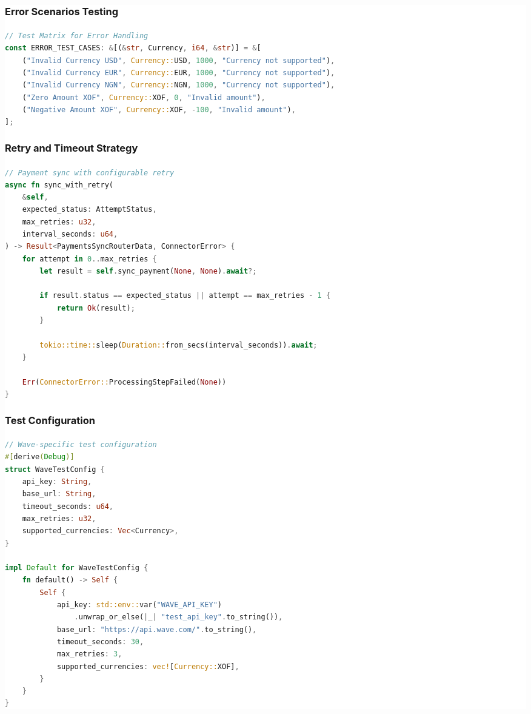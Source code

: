 ### Error Scenarios Testing
```rust
// Test Matrix for Error Handling
const ERROR_TEST_CASES: &[(&str, Currency, i64, &str)] = &[
    ("Invalid Currency USD", Currency::USD, 1000, "Currency not supported"),
    ("Invalid Currency EUR", Currency::EUR, 1000, "Currency not supported"), 
    ("Invalid Currency NGN", Currency::NGN, 1000, "Currency not supported"),
    ("Zero Amount XOF", Currency::XOF, 0, "Invalid amount"),
    ("Negative Amount XOF", Currency::XOF, -100, "Invalid amount"),
];
```

### Retry and Timeout Strategy
```rust
// Payment sync with configurable retry
async fn sync_with_retry(
    &self,
    expected_status: AttemptStatus,
    max_retries: u32,
    interval_seconds: u64,
) -> Result<PaymentsSyncRouterData, ConnectorError> {
    for attempt in 0..max_retries {
        let result = self.sync_payment(None, None).await?;
        
        if result.status == expected_status || attempt == max_retries - 1 {
            return Ok(result);
        }
        
        tokio::time::sleep(Duration::from_secs(interval_seconds)).await;
    }
    
    Err(ConnectorError::ProcessingStepFailed(None))
}
```

### Test Configuration
```rust
// Wave-specific test configuration
#[derive(Debug)]
struct WaveTestConfig {
    api_key: String,
    base_url: String,
    timeout_seconds: u64,
    max_retries: u32,
    supported_currencies: Vec<Currency>,
}

impl Default for WaveTestConfig {
    fn default() -> Self {
        Self {
            api_key: std::env::var("WAVE_API_KEY")
                .unwrap_or_else(|_| "test_api_key".to_string()),
            base_url: "https://api.wave.com/".to_string(),
            timeout_seconds: 30,
            max_retries: 3,
            supported_currencies: vec![Currency::XOF],
        }
    }
}
```
